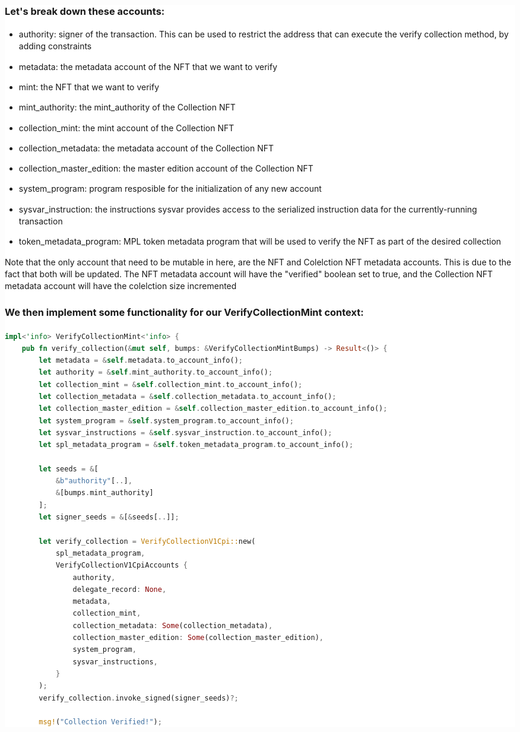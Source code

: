 ### Let's break down these accounts:

- authority: signer of the transaction. This can be used to restrict the address that can execute the verify collection method, by adding constraints

- metadata: the metadata account of the NFT that we want to verify

- mint: the NFT that we want to verify

- mint_authority: the mint_authority of the Collection NFT

- collection_mint: the mint account of the Collection NFT

- collection_metadata: the metadata account of the Collection NFT

- collection_master_edition: the master edition account of the Collection NFT

- system_program: program resposible for the initialization of any new account

- sysvar_instruction: the instructions sysvar provides access to the serialized instruction data
for the currently-running transaction

- token_metadata_program: MPL token metadata program that will be used to verify the NFT as part of the desired collection

Note that the only account that need to be mutable in here, are the NFT and Colelction NFT metadata accounts.
This is due to the fact that both will be updated. The NFT metadata account will have the "verified" boolean set to true, and the Collection NFT metadata account will have the colelction size incremented

### We then implement some functionality for our VerifyCollectionMint context:

```rust
impl<'info> VerifyCollectionMint<'info> {
    pub fn verify_collection(&mut self, bumps: &VerifyCollectionMintBumps) -> Result<()> {
        let metadata = &self.metadata.to_account_info();
        let authority = &self.mint_authority.to_account_info();
        let collection_mint = &self.collection_mint.to_account_info();
        let collection_metadata = &self.collection_metadata.to_account_info();
        let collection_master_edition = &self.collection_master_edition.to_account_info();
        let system_program = &self.system_program.to_account_info();
        let sysvar_instructions = &self.sysvar_instruction.to_account_info();
        let spl_metadata_program = &self.token_metadata_program.to_account_info();

        let seeds = &[
            &b"authority"[..], 
            &[bumps.mint_authority]
        ];
        let signer_seeds = &[&seeds[..]];

        let verify_collection = VerifyCollectionV1Cpi::new(
            spl_metadata_program,
            VerifyCollectionV1CpiAccounts {
                authority,
                delegate_record: None,
                metadata,
                collection_mint,
                collection_metadata: Some(collection_metadata),
                collection_master_edition: Some(collection_master_edition),
                system_program,
                sysvar_instructions,
            }
        );
        verify_collection.invoke_signed(signer_seeds)?;

        msg!("Collection Verified!");
```